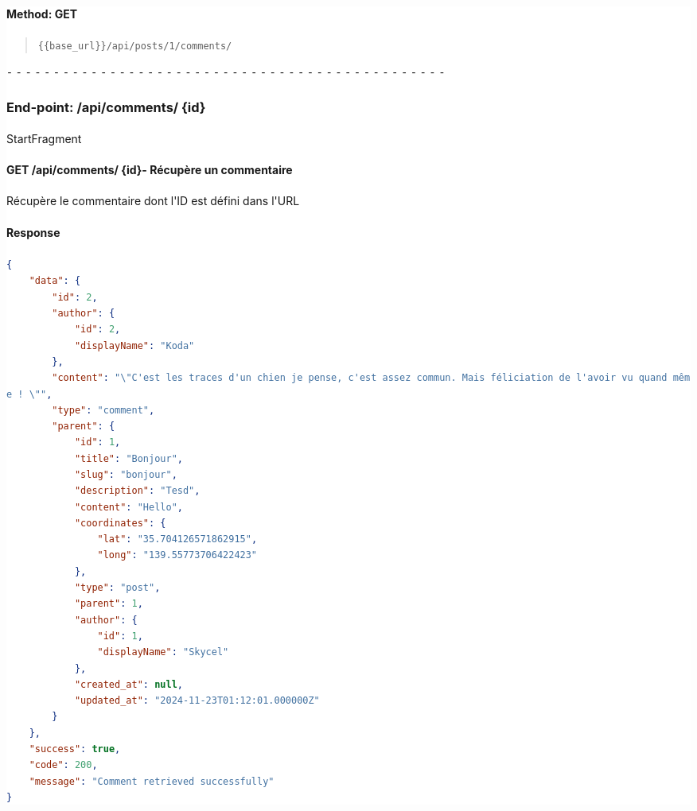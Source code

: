 #### Method: GET

> ```
> {{base_url}}/api/posts/1/comments/
> ```

⁃ ⁃ ⁃ ⁃ ⁃ ⁃ ⁃ ⁃ ⁃ ⁃ ⁃ ⁃ ⁃ ⁃ ⁃ ⁃ ⁃ ⁃ ⁃ ⁃ ⁃ ⁃ ⁃ ⁃ ⁃ ⁃ ⁃ ⁃ ⁃ ⁃ ⁃ ⁃ ⁃ ⁃ ⁃ ⁃ ⁃ ⁃ ⁃ ⁃ ⁃ ⁃ ⁃ ⁃ ⁃ ⁃ ⁃

### End-point: /api/comments/ {id}

StartFragment

#### GET /api/comments/ {id}- Récupère un commentaire

Récupère le commentaire dont l'ID est défini dans l'URL

#### Response

```json
{
    "data": {
        "id": 2,
        "author": {
            "id": 2,
            "displayName": "Koda"
        },
        "content": "\"C'est les traces d'un chien je pense, c'est assez commun. Mais féliciation de l'avoir vu quand même ! \"",
        "type": "comment",
        "parent": {
            "id": 1,
            "title": "Bonjour",
            "slug": "bonjour",
            "description": "Tesd",
            "content": "Hello",
            "coordinates": {
                "lat": "35.704126571862915",
                "long": "139.55773706422423"
            },
            "type": "post",
            "parent": 1,
            "author": {
                "id": 1,
                "displayName": "Skycel"
            },
            "created_at": null,
            "updated_at": "2024-11-23T01:12:01.000000Z"
        }
    },
    "success": true,
    "code": 200,
    "message": "Comment retrieved successfully"
}

```
